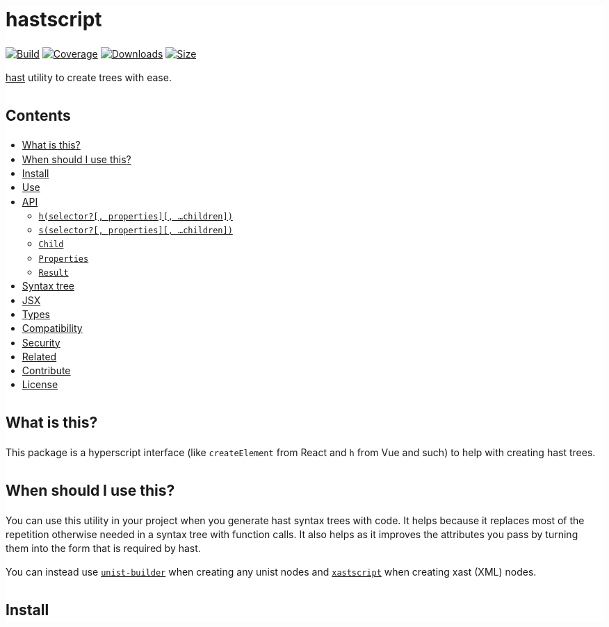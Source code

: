 # hastscript

[![Build][badge-build-image]][badge-build-url]
[![Coverage][badge-coverage-image]][badge-coverage-url]
[![Downloads][badge-downloads-image]][badge-downloads-url]
[![Size][badge-size-image]][badge-size-url]

[hast][github-hast] utility to create trees with ease.

## Contents

* [What is this?](#what-is-this)
* [When should I use this?](#when-should-i-use-this)
* [Install](#install)
* [Use](#use)
* [API](#api)
  * [`h(selector?[, properties][, …children])`](#hselector-properties-children)
  * [`s(selector?[, properties][, …children])`](#sselector-properties-children)
  * [`Child`](#child)
  * [`Properties`](#properties-1)
  * [`Result`](#result)
* [Syntax tree](#syntax-tree)
* [JSX](#jsx)
* [Types](#types)
* [Compatibility](#compatibility)
* [Security](#security)
* [Related](#related)
* [Contribute](#contribute)
* [License](#license)

## What is this?

This package is a hyperscript interface (like `createElement` from React and
`h` from Vue and such) to help with creating hast trees.

## When should I use this?

You can use this utility in your project when you generate hast syntax trees
with code.
It helps because it replaces most of the repetition otherwise needed in a syntax
tree with function calls.
It also helps as it improves the attributes you pass by turning them into the
form that is required by hast.

You can instead use [`unist-builder`][github-unist-builder]
when creating any unist nodes and
[`xastscript`][github-xastscript] when creating xast (XML) nodes.

## Install


[api-child]: #child
[api-h]: #hselector-properties-children
[api-properties]: #properties-1
[api-result]: #result
[api-s]: #sselector-properties-children
[badge-build-image]: https://github.com/syntax-tree/hastscript/workflows/main/badge.svg
[badge-build-url]: https://github.com/syntax-tree/hastscript/actions
[badge-coverage-image]: https://img.shields.io/codecov/c/github/syntax-tree/hastscript.svg
[badge-coverage-url]: https://codecov.io/github/syntax-tree/hastscript
[badge-downloads-image]: https://img.shields.io/npm/dm/hastscript.svg
[badge-downloads-url]: https://www.npmjs.com/package/hastscript
[badge-size-image]: https://img.shields.io/bundlejs/size/hastscript
[badge-size-url]: https://bundlejs.com/?q=hastscript
[esmsh]: https://esm.sh
[file-license]: license
[github-gist-esm]: https://gist.github.com/sindresorhus/a39789f98801d908bbc7ff3ecc99d99c
[github-hast]: https://github.com/syntax-tree/hast
[github-hast-element]: https://github.com/syntax-tree/hast#element
[github-hast-root]: https://github.com/syntax-tree/hast#root
[github-hast-text]: https://github.com/syntax-tree/hast#text
[github-hast-util-parse-selector]: https://github.com/syntax-tree/hast-util-parse-selector
[github-hast-util-sanitize]: https://github.com/syntax-tree/hast-util-sanitize
[github-unist-builder]: https://github.com/syntax-tree/unist-builder
[github-xastscript]: https://github.com/syntax-tree/xastscript
[health]: https://github.com/syntax-tree/.github
[health-coc]: https://github.com/syntax-tree/.github/blob/main/code-of-conduct.md
[health-contributing]: https://github.com/syntax-tree/.github/blob/main/contributing.md
[health-support]: https://github.com/syntax-tree/.github/blob/main/support.md
[npmjs-install]: https://docs.npmjs.com/cli/install
[typescript]: https://www.typescriptlang.org
[wikipedia-xss]: https://en.wikipedia.org/wiki/Cross-site_scripting
[wooorm]: https://wooorm.com